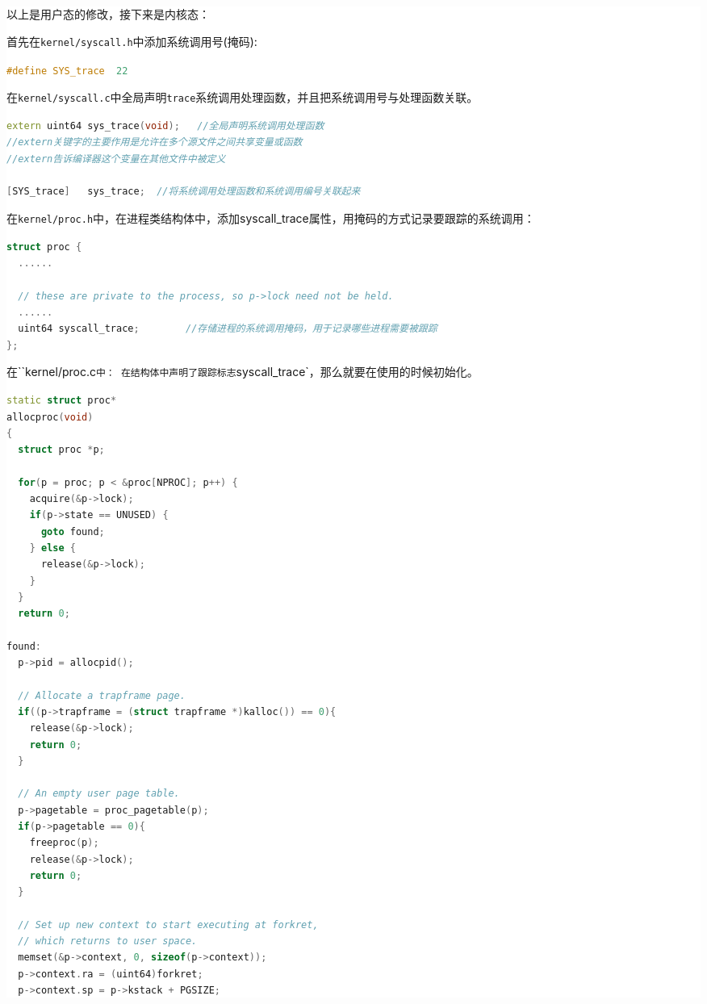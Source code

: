以上是用户态的修改，接下来是内核态：

首先在`kernel/syscall.h`中添加系统调用号(掩码):
```cpp
#define SYS_trace  22
```

在`kernel/syscall.c`中全局声明`trace`系统调用处理函数，并且把系统调用号与处理函数关联。
```cpp
extern uint64 sys_trace(void);   //全局声明系统调用处理函数
//extern关键字的主要作用是允许在多个源文件之间共享变量或函数
//extern告诉编译器这个变量在其他文件中被定义

[SYS_trace]   sys_trace;  //将系统调用处理函数和系统调用编号关联起来
```

在`kernel/proc.h`中，在进程类结构体中，添加syscall_trace属性，用掩码的方式记录要跟踪的系统调用：
```cpp
struct proc {
  ......

  // these are private to the process, so p->lock need not be held.
  ......
  uint64 syscall_trace;        //存储进程的系统调用掩码，用于记录哪些进程需要被跟踪
};
```

在``kernel/proc.c`中：
在结构体中声明了跟踪标志`syscall_trace`，那么就要在使用的时候初始化。
```cpp
static struct proc*
allocproc(void)
{
  struct proc *p;

  for(p = proc; p < &proc[NPROC]; p++) {
    acquire(&p->lock);
    if(p->state == UNUSED) {
      goto found;
    } else {
      release(&p->lock);
    }
  }
  return 0;

found:
  p->pid = allocpid();

  // Allocate a trapframe page.
  if((p->trapframe = (struct trapframe *)kalloc()) == 0){
    release(&p->lock);
    return 0;
  }

  // An empty user page table.
  p->pagetable = proc_pagetable(p);
  if(p->pagetable == 0){
    freeproc(p);
    release(&p->lock);
    return 0;
  }

  // Set up new context to start executing at forkret,
  // which returns to user space.
  memset(&p->context, 0, sizeof(p->context));
  p->context.ra = (uint64)forkret;
  p->context.sp = p->kstack + PGSIZE;
```